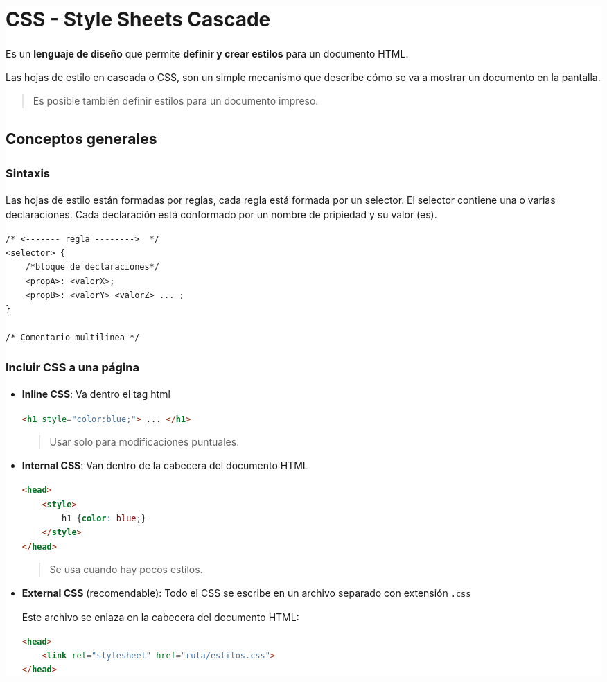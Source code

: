 # CSS - Style Sheets Cascade

Es un **lenguaje de diseño** que permite **definir y crear estilos** para un documento HTML.

Las hojas de estilo en cascada o CSS, son un simple mecanismo que describe cómo se va a mostrar un documento en la pantalla.

> Es posible también definir estilos para un documento impreso. 

## Conceptos generales

### Sintaxis
Las hojas de estilo están formadas por reglas, cada regla
está formada por un selector. El selector contiene una o varias declaraciones. Cada declaración está conformado por un nombre de pripiedad y su valor (es).

    /* <------- regla -------->  */
    <selector> {
    	/*bloque de declaraciones*/
        <propA>: <valorX>;
        <propB>: <valorY> <valorZ> ... ;
    }
    
    /* Comentario multilinea */

### Incluir CSS a una página

+ **Inline CSS**: Va dentro el tag html

    ```html
    <h1 style="color:blue;"> ... </h1>
    ```

    > Usar solo para modificaciones puntuales.

+ **Internal CSS**: Van dentro de la cabecera del documento HTML

    ```html
    <head>
        <style>
            h1 {color: blue;}
        </style>
    </head>
    ```

    > Se usa cuando hay pocos estilos.

+ **External CSS** (recomendable): Todo el CSS se escribe en un archivo separado con extensión `.css`

    Este archivo se enlaza en la cabecera del documento HTML:
    ```html
    <head>
        <link rel="stylesheet" href="ruta/estilos.css">
    </head>
    ```
